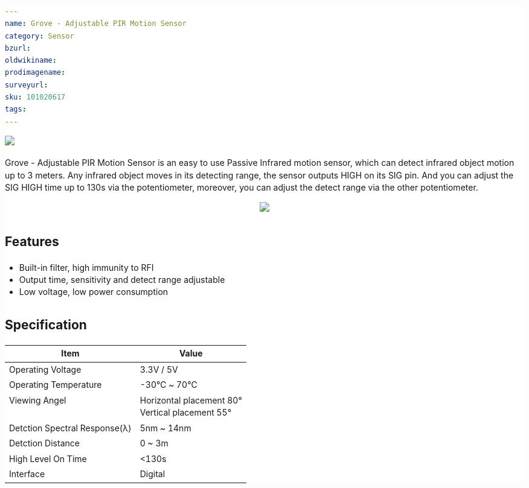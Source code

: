 ```yaml
---
name: Grove - Adjustable PIR Motion Sensor
category: Sensor
bzurl: 
oldwikiname: 
prodimagename:
surveyurl: 
sku: 101020617
tags:
---
```


![](https://github.com/SeeedDocument/Grove-Adjustable_PIR_Motion_Sensor/raw/master/img/main.jpg)

Grove - Adjustable PIR Motion Sensor is an easy to use Passive Infrared motion sensor, which can detect infrared object motion up to 3 meters. Any infrared object moves in its detecting range, the sensor outputs HIGH on its SIG pin. And you can adjust the SIG HIGH time up to 130s via the  potentiometer, moreover, you can adjust the detect range via the other potentiometer.


<iframe width="800" height="450" src="https://www.youtube.com/embed/EhZ7uDvoALE" frameborder="0" allow="accelerometer; autoplay; encrypted-media; gyroscope; picture-in-picture" allowfullscreen></iframe>

<p style="text-align:center"><a href="https://www.seeedstudio.com/Grove-Adjustable-PIR-Motion-Sensor-p-3225.html" target="_blank"><img src="https://github.com/SeeedDocument/wiki_english/raw/master/docs/images/300px-Get_One_Now_Banner-ragular.png" /></a></p>


## Features

- Built-in filter, high immunity to RFI
- Output time, sensitivity and detect range adjustable
- Low voltage, low power consumption



## Specification

|Item|Value|
|---|---|
|Operating Voltage|3.3V / 5V|
|Operating Temperature|-30℃ ~ 70℃|
|Viewing Angel|Horizontal placement 80°<br>Vertical placement 55°|
|Detction Spectral Response(λ)|5nm ~ 14nm|
|Detction Distance|0 ~ 3m|
|High Level On Time| <130s|
|Interface|Digital|

